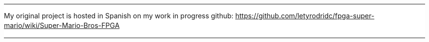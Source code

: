 
************
My original project is hosted in Spanish on my work in progress github: https://github.com/letyrodridc/fpga-super-mario/wiki/Super-Mario-Bros-FPGA
************



